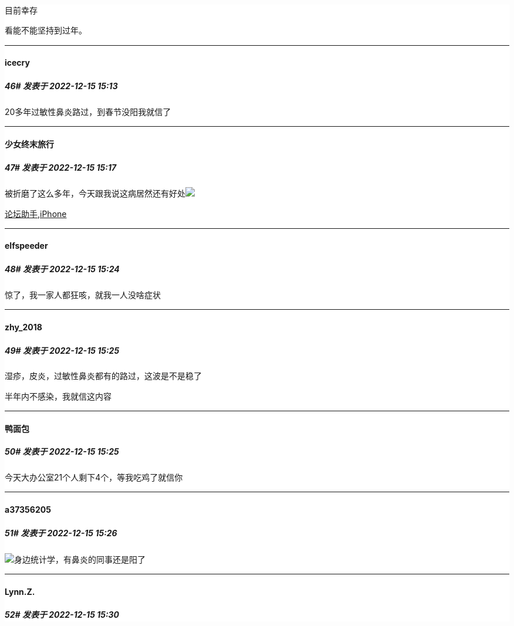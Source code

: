 目前幸存

看能不能坚持到过年。

*****

####  icecry  
##### 46#       发表于 2022-12-15 15:13

20多年过敏性鼻炎路过，到春节没阳我就信了

*****

####  少女终末旅行  
##### 47#       发表于 2022-12-15 15:17

被折磨了这么多年，今天跟我说这病居然还有好处<img src="https://static.saraba1st.com/image/smiley/face2017/047.png" referrerpolicy="no-referrer">

[论坛助手,iPhone](https://bbs.saraba1st.com/2b/forum.php?mod=viewthread&amp;tid=2029836)

*****

####  elfspeeder  
##### 48#       发表于 2022-12-15 15:24

惊了，我一家人都狂咳，就我一人没啥症状

*****

####  zhy_2018  
##### 49#       发表于 2022-12-15 15:25

湿疹，皮炎，过敏性鼻炎都有的路过，这波是不是稳了

半年内不感染，我就信这内容

*****

####  鸭面包  
##### 50#       发表于 2022-12-15 15:25

今天大办公室21个人剩下4个，等我吃鸡了就信你

*****

####  a37356205  
##### 51#       发表于 2022-12-15 15:26

<img src="https://static.saraba1st.com/image/smiley/face2017/067.png" referrerpolicy="no-referrer">身边统计学，有鼻炎的同事还是阳了

*****

####  Lynn.Z.  
##### 52#       发表于 2022-12-15 15:30
